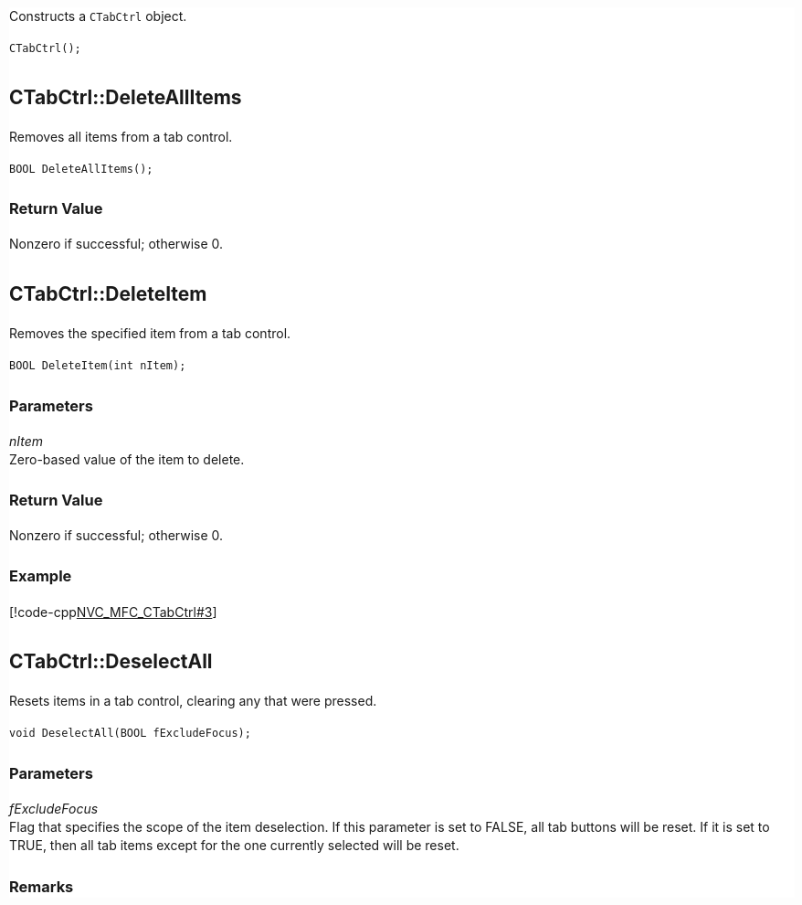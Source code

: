 Constructs a `CTabCtrl` object.

```
CTabCtrl();
```

##  <a name="deleteallitems"></a>  CTabCtrl::DeleteAllItems

Removes all items from a tab control.

```
BOOL DeleteAllItems();
```

### Return Value

Nonzero if successful; otherwise 0.

##  <a name="deleteitem"></a>  CTabCtrl::DeleteItem

Removes the specified item from a tab control.

```
BOOL DeleteItem(int nItem);
```

### Parameters

*nItem*<br/>
Zero-based value of the item to delete.

### Return Value

Nonzero if successful; otherwise 0.

### Example

[!code-cpp[NVC_MFC_CTabCtrl#3](../../mfc/reference/codesnippet/cpp/ctabctrl-class_3.cpp)]

##  <a name="deselectall"></a>  CTabCtrl::DeselectAll

Resets items in a tab control, clearing any that were pressed.

```
void DeselectAll(BOOL fExcludeFocus);
```

### Parameters

*fExcludeFocus*<br/>
Flag that specifies the scope of the item deselection. If this parameter is set to FALSE, all tab buttons will be reset. If it is set to TRUE, then all tab items except for the one currently selected will be reset.

### Remarks
